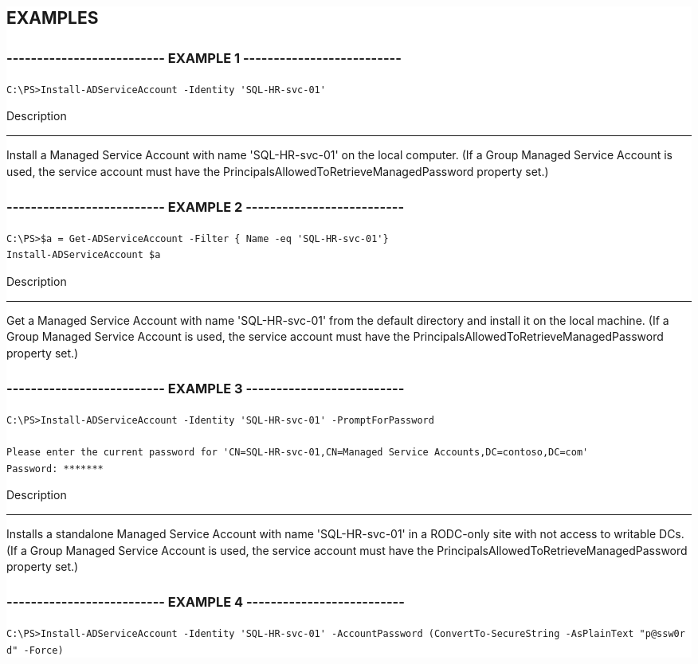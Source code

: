 ## EXAMPLES

### -------------------------- EXAMPLE 1 --------------------------
```
C:\PS>Install-ADServiceAccount -Identity 'SQL-HR-svc-01'
```

Description

-----------

Install a Managed Service Account with name 'SQL-HR-svc-01' on the local computer.
(If a Group Managed Service Account is used, the service account must have the PrincipalsAllowedToRetrieveManagedPassword property set.)

### -------------------------- EXAMPLE 2 --------------------------
```
C:\PS>$a = Get-ADServiceAccount -Filter { Name -eq 'SQL-HR-svc-01'}
Install-ADServiceAccount $a
```

Description

-----------

Get a Managed Service Account with name 'SQL-HR-svc-01' from the default directory and install it on the local machine.
(If a Group Managed Service Account is used, the service account must have the PrincipalsAllowedToRetrieveManagedPassword property set.)

### -------------------------- EXAMPLE 3 --------------------------
```
C:\PS>Install-ADServiceAccount -Identity 'SQL-HR-svc-01' -PromptForPassword

Please enter the current password for 'CN=SQL-HR-svc-01,CN=Managed Service Accounts,DC=contoso,DC=com'
Password: *******
```

Description

-----------

Installs a standalone Managed Service Account with name 'SQL-HR-svc-01' in a RODC-only site with not access to writable DCs.
(If a Group Managed Service Account is used, the service account must have the PrincipalsAllowedToRetrieveManagedPassword property set.)

### -------------------------- EXAMPLE 4 --------------------------
```
C:\PS>Install-ADServiceAccount -Identity 'SQL-HR-svc-01' -AccountPassword (ConvertTo-SecureString -AsPlainText "p@ssw0rd" -Force)
```
